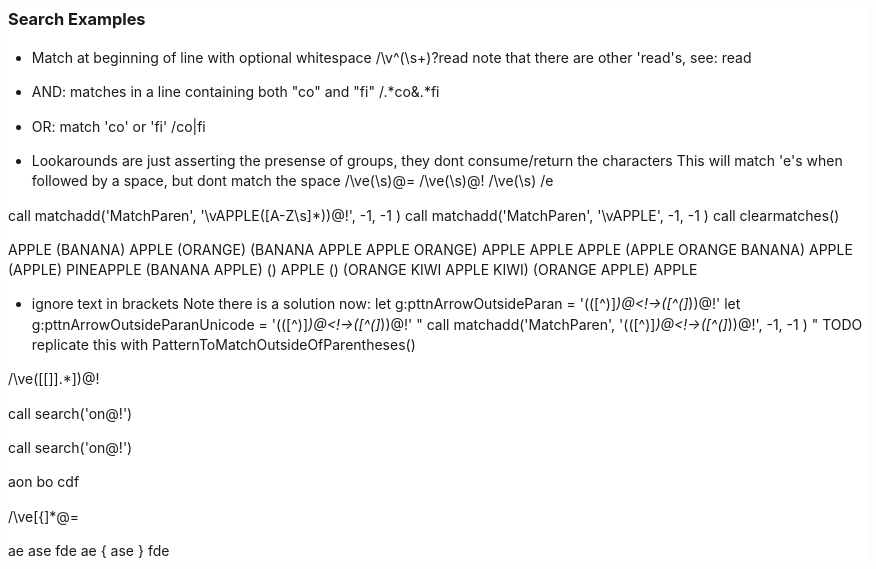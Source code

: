 ### Search Examples
* Match at beginning of line with optional whitespace
/\v^(\s+)?read
  note that there are other 'read's, see:
  read

* AND: matches in a line containing both "co" and "fi"
/.*co\&.*fi
* OR: match 'co' or 'fi'
/co\|fi

* Lookarounds
  are just asserting the presense of groups, they dont consume/return the characters
This will match 'e's when followed by a space, but dont match the space
/\ve(\s)@=
/\ve(\s)@!
/\ve(\s)
/e

call matchadd('MatchParen', '\vAPPLE([A-Z\s]*\))\@!', -1, -1 )
call matchadd('MatchParen', '\vAPPLE', -1, -1 )
call clearmatches()


APPLE (BANANA) APPLE (ORANGE)
(BANANA APPLE APPLE ORANGE)
APPLE APPLE APPLE
(APPLE ORANGE BANANA)
APPLE (APPLE)
PINEAPPLE
(BANANA APPLE)
() APPLE ()
(ORANGE KIWI
APPLE
KIWI)
(ORANGE APPLE) APPLE

* ignore text in brackets
Note there is a solution now:
let g:pttnArrowOutsideParan = '\(([^)]*\)\@<!->\([^(]*)\)\@!'
let g:pttnArrowOutsideParanUnicode = '\(([^)]*\)\@<!→\([^(]*)\)\@!'
" call matchadd('MatchParen', '\(([^)]*\)\@<!->\([^(]*)\)\@!', -1, -1 )
" TODO replicate this with PatternToMatchOutsideOfParentheses()

/\ve([\[\]].*\])@!

call search('on\@!')

call search('on\@!')

aon bo cdf

/\ve[{]*\@=

ae  ase  fde
ae { ase } fde
